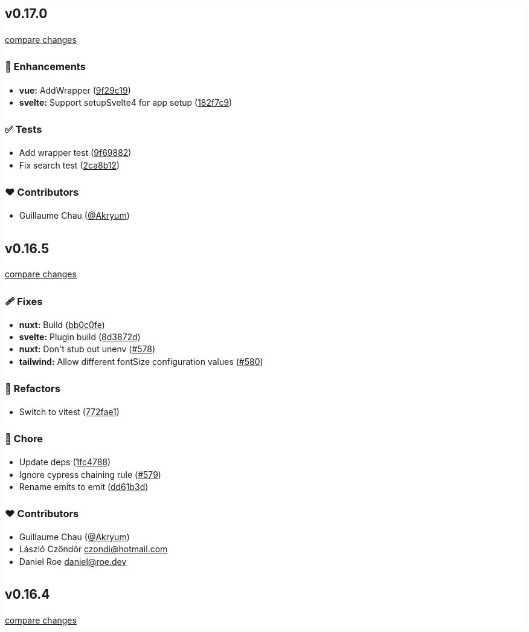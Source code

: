 ## v0.17.0

[compare changes](https://github.com/Akryum/histoire/compare/v0.16.5...v0.17.0)


### 🚀 Enhancements

  - **vue:** AddWrapper ([9f29c19](https://github.com/Akryum/histoire/commit/9f29c19))
  - **svelte:** Support setupSvelte4 for app setup ([182f7c9](https://github.com/Akryum/histoire/commit/182f7c9))

### ✅ Tests

  - Add wrapper test ([9f69882](https://github.com/Akryum/histoire/commit/9f69882))
  - Fix search test ([2ca8b12](https://github.com/Akryum/histoire/commit/2ca8b12))

### ❤️  Contributors

- Guillaume Chau ([@Akryum](http://github.com/Akryum))

## v0.16.5

[compare changes](https://github.com/Akryum/histoire/compare/v0.16.4...v0.16.5)


### 🩹 Fixes

  - **nuxt:** Build ([bb0c0fe](https://github.com/Akryum/histoire/commit/bb0c0fe))
  - **svelte:** Plugin build ([8d3872d](https://github.com/Akryum/histoire/commit/8d3872d))
  - **nuxt:** Don't stub out unenv ([#578](https://github.com/Akryum/histoire/pull/578))
  - **tailwind:** Allow different fontSize configuration values ([#580](https://github.com/Akryum/histoire/pull/580))

### 💅 Refactors

  - Switch to vitest ([772fae1](https://github.com/Akryum/histoire/commit/772fae1))

### 🏡 Chore

  - Update deps ([1fc4788](https://github.com/Akryum/histoire/commit/1fc4788))
  - Ignore cypress chaining rule ([#579](https://github.com/Akryum/histoire/pull/579))
  - Rename emits to emit ([dd61b3d](https://github.com/Akryum/histoire/commit/dd61b3d))

### ❤️  Contributors

- Guillaume Chau ([@Akryum](http://github.com/Akryum))
- László Czöndör <czondi@hotmail.com>
- Daniel Roe <daniel@roe.dev>

## v0.16.4

[compare changes](https://github.com/Akryum/histoire/compare/v0.16.3...v0.16.4)
